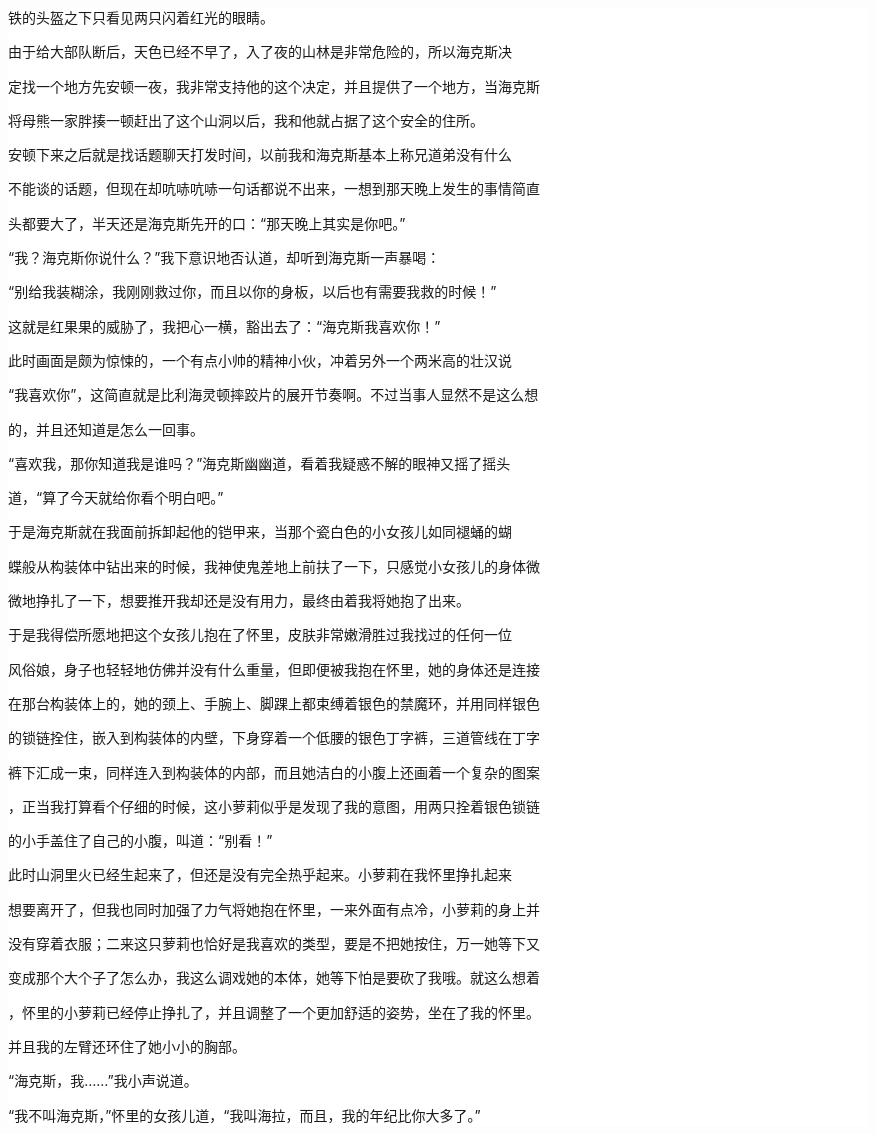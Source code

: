 铁的头盔之下只看见两只闪着红光的眼睛。

由于给大部队断后，天色已经不早了，入了夜的山林是非常危险的，所以海克斯决

定找一个地方先安顿一夜，我非常支持他的这个决定，并且提供了一个地方，当海克斯

将母熊一家胖揍一顿赶出了这个山洞以后，我和他就占据了这个安全的住所。

安顿下来之后就是找话题聊天打发时间，以前我和海克斯基本上称兄道弟没有什么

不能谈的话题，但现在却吭哧吭哧一句话都说不出来，一想到那天晚上发生的事情简直

头都要大了，半天还是海克斯先开的口：“那天晚上其实是你吧。”

“我？海克斯你说什么？”我下意识地否认道，却听到海克斯一声暴喝：

“别给我装糊涂，我刚刚救过你，而且以你的身板，以后也有需要我救的时候！”

这就是红果果的威胁了，我把心一横，豁出去了：“海克斯我喜欢你！”

此时画面是颇为惊悚的，一个有点小帅的精神小伙，冲着另外一个两米高的壮汉说

“我喜欢你”，这简直就是比利海灵顿摔跤片的展开节奏啊。不过当事人显然不是这么想

的，并且还知道是怎么一回事。

“喜欢我，那你知道我是谁吗？”海克斯幽幽道，看着我疑惑不解的眼神又摇了摇头

道，“算了今天就给你看个明白吧。”

于是海克斯就在我面前拆卸起他的铠甲来，当那个瓷白色的小女孩儿如同褪蛹的蝴

蝶般从构装体中钻出来的时候，我神使鬼差地上前扶了一下，只感觉小女孩儿的身体微

微地挣扎了一下，想要推开我却还是没有用力，最终由着我将她抱了出来。

于是我得偿所愿地把这个女孩儿抱在了怀里，皮肤非常嫩滑胜过我找过的任何一位

风俗娘，身子也轻轻地仿佛并没有什么重量，但即便被我抱在怀里，她的身体还是连接

在那台构装体上的，她的颈上、手腕上、脚踝上都束缚着银色的禁魔环，并用同样银色

的锁链拴住，嵌入到构装体的内壁，下身穿着一个低腰的银色丁字裤，三道管线在丁字

裤下汇成一束，同样连入到构装体的内部，而且她洁白的小腹上还画着一个复杂的图案

，正当我打算看个仔细的时候，这小萝莉似乎是发现了我的意图，用两只拴着银色锁链

的小手盖住了自己的小腹，叫道：“别看！”

此时山洞里火已经生起来了，但还是没有完全热乎起来。小萝莉在我怀里挣扎起来

想要离开了，但我也同时加强了力气将她抱在怀里，一来外面有点冷，小萝莉的身上并

没有穿着衣服；二来这只萝莉也恰好是我喜欢的类型，要是不把她按住，万一她等下又

变成那个大个子了怎么办，我这么调戏她的本体，她等下怕是要砍了我哦。就这么想着

，怀里的小萝莉已经停止挣扎了，并且调整了一个更加舒适的姿势，坐在了我的怀里。

并且我的左臂还环住了她小小的胸部。

“海克斯，我……”我小声说道。

“我不叫海克斯，”怀里的女孩儿道，“我叫海拉，而且，我的年纪比你大多了。”
